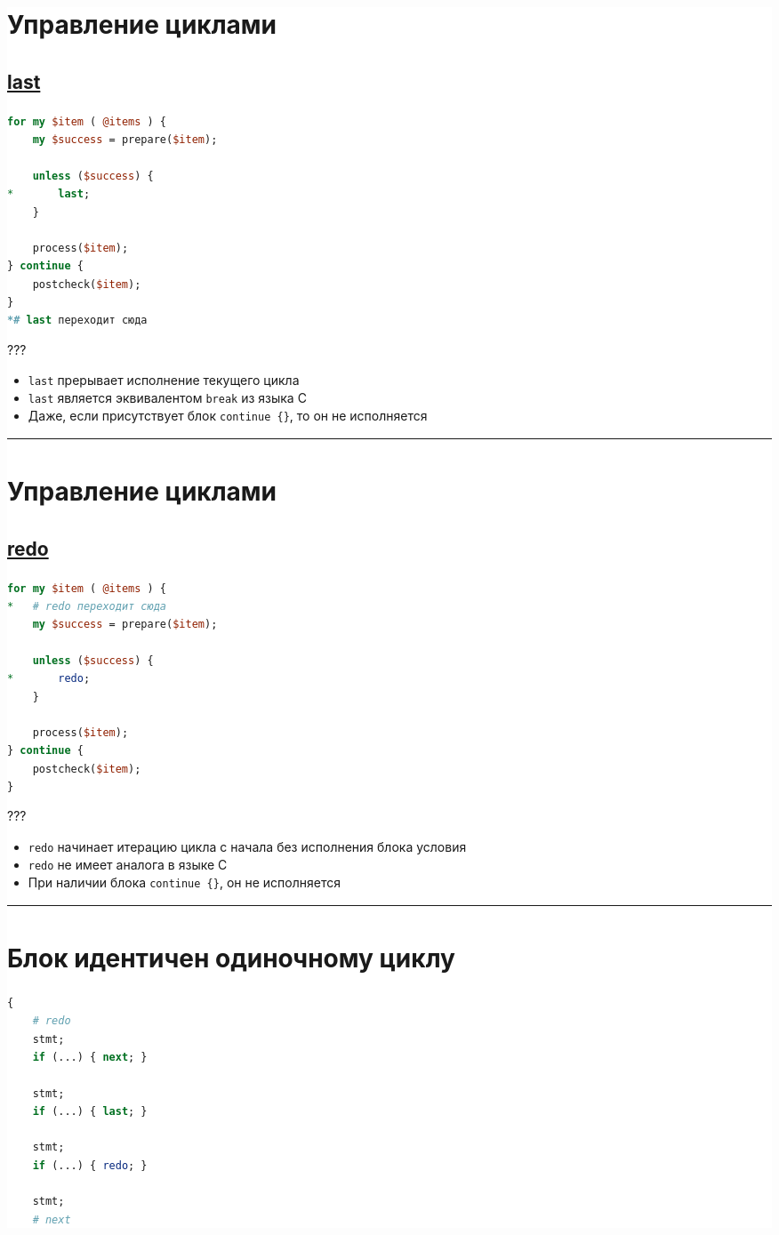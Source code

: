 # Управление циклами
## [last](http://perldoc.perl.org/functions/last.html)
```perl
for my $item ( @items ) {
    my $success = prepare($item);

    unless ($success) {
*       last;
    }

    process($item);
} continue {
    postcheck($item);
}
*# last переходит сюда
```
???
* `last` прерывает исполнение текущего цикла
* `last` является эквивалентом `break` из языка C
* Даже, если присутствует блок `continue {}`, то он не исполняется
---
# Управление циклами
## [redo](http://perldoc.perl.org/functions/redo.html)
```perl
for my $item ( @items ) {
*   # redo переходит сюда
    my $success = prepare($item);

    unless ($success) {
*       redo;
    }

    process($item);
} continue {
    postcheck($item);
}
```
???
* `redo` начинает итерацию цикла с начала без исполнения блока условия
* `redo` не имеет аналога в языке C
* При наличии блока `continue {}`, он не исполняется
---
# Блок идентичен одиночному циклу

```perl
{
    # redo
    stmt;
    if (...) { next; }

    stmt;
    if (...) { last; }

    stmt;
    if (...) { redo; }

    stmt;
    # next
```